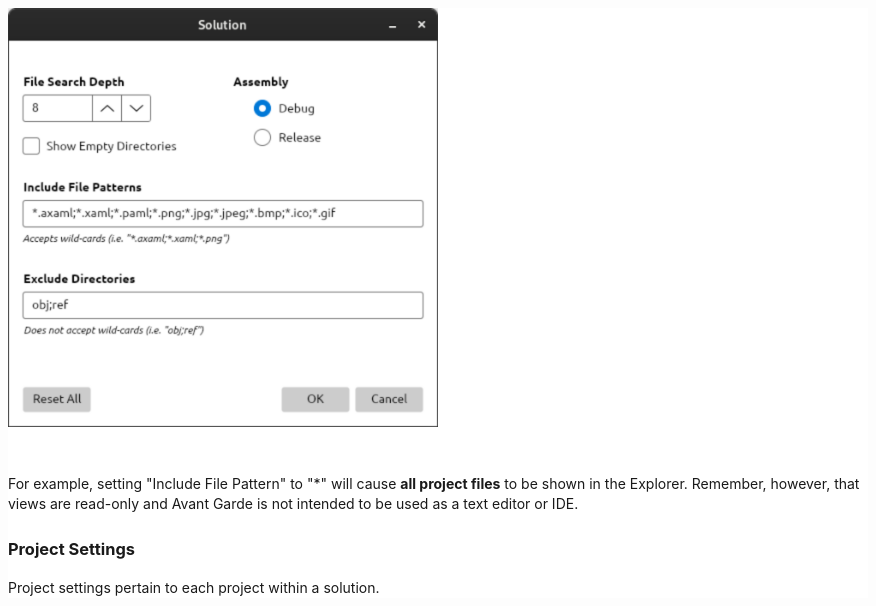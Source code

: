 <img src="Media/Screenshot-solution.png" style="width:50%;max-width:500px;margin-bottom:2em;"/>

For example, setting "Include File Pattern" to "*" will cause **all project files** to be shown in
the Explorer. Remember, however, that views are read-only and Avant Garde is not intended to be used
as a text editor or IDE.


### Project Settings ###
Project settings pertain to each project within a solution.
